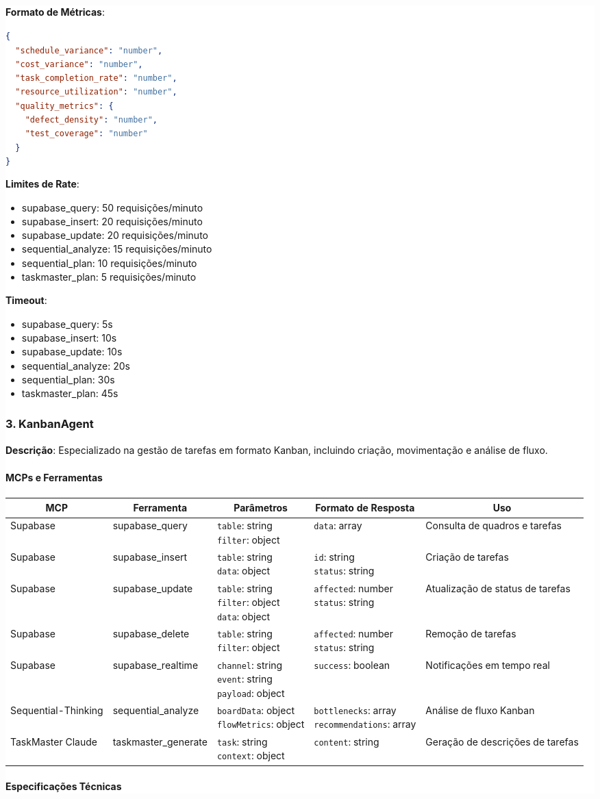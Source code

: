 
**Formato de Métricas**:
```json
{
  "schedule_variance": "number",
  "cost_variance": "number",
  "task_completion_rate": "number",
  "resource_utilization": "number",
  "quality_metrics": {
    "defect_density": "number",
    "test_coverage": "number"
  }
}
```

**Limites de Rate**:
- supabase_query: 50 requisições/minuto
- supabase_insert: 20 requisições/minuto
- supabase_update: 20 requisições/minuto
- sequential_analyze: 15 requisições/minuto
- sequential_plan: 10 requisições/minuto
- taskmaster_plan: 5 requisições/minuto

**Timeout**:
- supabase_query: 5s
- supabase_insert: 10s
- supabase_update: 10s
- sequential_analyze: 20s
- sequential_plan: 30s
- taskmaster_plan: 45s

### 3. KanbanAgent

**Descrição**: Especializado na gestão de tarefas em formato Kanban, incluindo criação, movimentação e análise de fluxo.

#### MCPs e Ferramentas

| MCP | Ferramenta | Parâmetros | Formato de Resposta | Uso |
|-----|------------|------------|---------------------|-----|
| Supabase | supabase_query | `table`: string<br>`filter`: object | `data`: array | Consulta de quadros e tarefas |
| Supabase | supabase_insert | `table`: string<br>`data`: object | `id`: string<br>`status`: string | Criação de tarefas |
| Supabase | supabase_update | `table`: string<br>`filter`: object<br>`data`: object | `affected`: number<br>`status`: string | Atualização de status de tarefas |
| Supabase | supabase_delete | `table`: string<br>`filter`: object | `affected`: number<br>`status`: string | Remoção de tarefas |
| Supabase | supabase_realtime | `channel`: string<br>`event`: string<br>`payload`: object | `success`: boolean | Notificações em tempo real |
| Sequential-Thinking | sequential_analyze | `boardData`: object<br>`flowMetrics`: object | `bottlenecks`: array<br>`recommendations`: array | Análise de fluxo Kanban |
| TaskMaster Claude | taskmaster_generate | `task`: string<br>`context`: object | `content`: string | Geração de descrições de tarefas |

#### Especificações Técnicas
